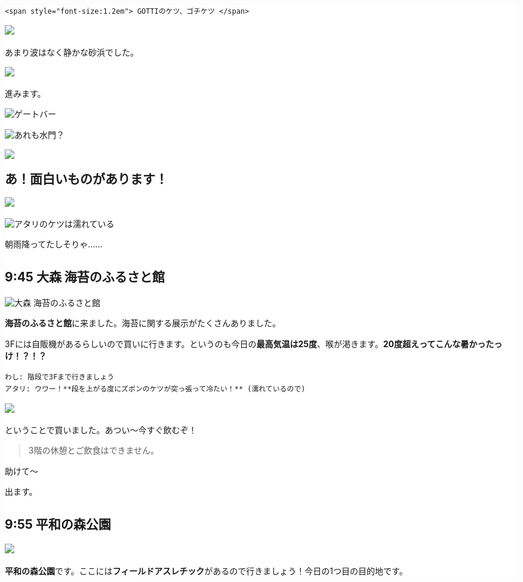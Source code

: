 ```centering
<span style="font-size:1.2em"> GOTTIのケツ、ゴチケツ </span>
```

![](https://res.cloudinary.com/trpfrog/image/upload/v1647361185/blog/haneda-tokyo-tower/DD265E6C-8B46-4696-BA06-FFD1F3769A62_1_105_c.jpg)

あまり波はなく静かな砂浜でした。

![](https://res.cloudinary.com/trpfrog/image/upload/v1647361203/blog/haneda-tokyo-tower/89656FEF-8DEB-4D1A-A603-96E6EDA91FA0_1_201_a.jpg)

進みます。

![](https://res.cloudinary.com/trpfrog/image/upload/v1647361341/blog/haneda-tokyo-tower/774EA2E9-CF01-4547-9312-D50E3B29212F_1_105_c.jpg "ゲートバー")

![](https://res.cloudinary.com/trpfrog/image/upload/v1647361359/blog/haneda-tokyo-tower/999D9607-9BD9-4099-B3DD-3CFFC185BB81_1_105_c.jpg "あれも水門？")

![](https://res.cloudinary.com/trpfrog/image/upload/v1647361456/blog/haneda-tokyo-tower/E69CBBD1-4ECF-42C7-9D94-49569604CD9D_1_201_a.jpg)

<span style="font-size: 1.5em"> **あ！面白いものがあります！** </span>

![](https://res.cloudinary.com/trpfrog/image/upload/v1647361836/blog/haneda-tokyo-tower/slider.gif)

![](https://res.cloudinary.com/trpfrog/image/upload/v1647361461/blog/haneda-tokyo-tower/C9A64916-FC1C-44F3-8D0F-F042B6F6C7AF_1_105_c.jpg "アタリのケツは濡れている")

朝雨降ってたしそりゃ……

## 9:45 大森 海苔のふるさと館

![](https://res.cloudinary.com/trpfrog/image/upload/v1647362759/blog/haneda-tokyo-tower/8FD959E9-537B-441C-A990-985A5D1DB127_1_105_c.jpg "大森 海苔のふるさと館")

**海苔のふるさと館**に来ました。海苔に関する展示がたくさんありました。

3Fには自販機があるらしいので買いに行きます。というのも今日の**最高気温は25度**、喉が渇きます。**20度超えってこんな暑かったっけ！？！？**

```conversation
わし: 階段で3Fまで行きましょう
アタリ: ウワー！**段を上がる度にズボンのケツが突っ張って冷たい！** (濡れているので)
```

![](https://res.cloudinary.com/trpfrog/image/upload/v1647361929/blog/haneda-tokyo-tower/F1956B5A-BABC-4F88-986B-80A292DACC08_1_105_c.jpg)

ということで買いました。あつい〜今すぐ飲むぞ！

> 3階の休憩とご飲食はできません。

助けて〜

出ます。

## 9:55 平和の森公園

![](https://res.cloudinary.com/trpfrog/image/upload/v1647361955/blog/haneda-tokyo-tower/51E4EAFF-B3DF-4CA0-8BBE-C4C3C2EDDEFB_1_105_c.jpg)

**平和の森公園**です。ここには**フィールドアスレチック**があるので行きましょう！今日の1つ目の目的地です。
